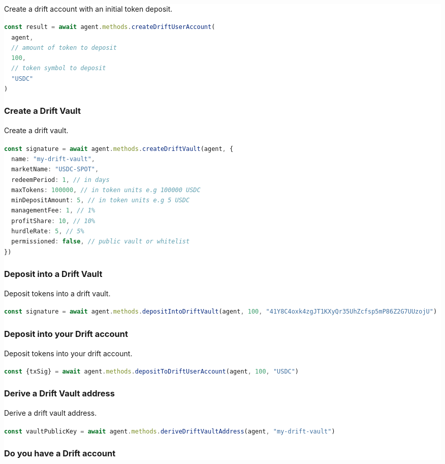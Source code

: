 Create a drift account with an initial token deposit.

```typescript
const result = await agent.methods.createDriftUserAccount(
  agent,
  // amount of token to deposit
  100,
  // token symbol to deposit
  "USDC"
)
```

### Create a Drift Vault

Create a drift vault.

```typescript
const signature = await agent.methods.createDriftVault(agent, {
  name: "my-drift-vault",
  marketName: "USDC-SPOT",
  redeemPeriod: 1, // in days
  maxTokens: 100000, // in token units e.g 100000 USDC
  minDepositAmount: 5, // in token units e.g 5 USDC
  managementFee: 1, // 1%
  profitShare: 10, // 10%
  hurdleRate: 5, // 5%
  permissioned: false, // public vault or whitelist
})
```

### Deposit into a Drift Vault

Deposit tokens into a drift vault.

```typescript
const signature = await agent.methods.depositIntoDriftVault(agent, 100, "41Y8C4oxk4zgJT1KXyQr35UhZcfsp5mP86Z2G7UUzojU")
```

### Deposit into your Drift account

Deposit tokens into your drift account.

```typescript
const {txSig} = await agent.methods.depositToDriftUserAccount(agent, 100, "USDC")
```

### Derive a Drift Vault address

Derive a drift vault address.

```typescript
const vaultPublicKey = await agent.methods.deriveDriftVaultAddress(agent, "my-drift-vault")
```

### Do you have a Drift account
